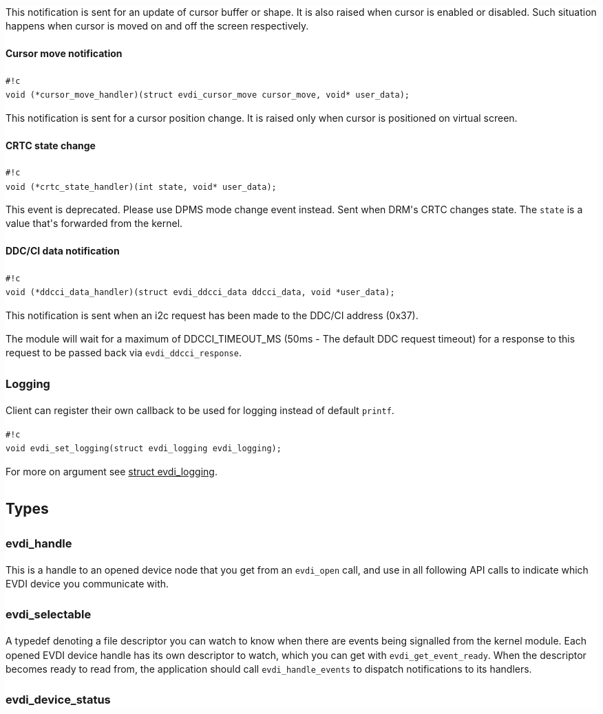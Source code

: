This notification is sent for an update of cursor buffer or shape. It is also raised when cursor is enabled or disabled.
Such situation happens when cursor is moved on and off the screen respectively.

#### Cursor move notification

	#!c
	void (*cursor_move_handler)(struct evdi_cursor_move cursor_move, void* user_data);

This notification is sent for a cursor position change. It is raised only when cursor is positioned on virtual screen.

#### CRTC state change

	#!c
	void (*crtc_state_handler)(int state, void* user_data);

This event is deprecated. Please use DPMS mode change event instead.
Sent when DRM's CRTC changes state. The `state` is a value that's forwarded from the kernel.

#### DDC/CI data notification

	#!c
	void (*ddcci_data_handler)(struct evdi_ddcci_data ddcci_data, void *user_data);

This notification is sent when an i2c request has been made to the DDC/CI address (0x37).

The module will wait for a maximum of DDCCI_TIMEOUT_MS (50ms - The default DDC request timeout) for a response to this request to be passed back via `evdi_ddcci_response`.

### Logging

Client can register their own callback to be used for logging instead of default `printf`.

	#!c
	void evdi_set_logging(struct evdi_logging evdi_logging);

For more on argument see [struct evdi_logging](details.md#Types).

## Types

### evdi_handle

This is a handle to an opened device node that you get from an `evdi_open` call,
and use in all following API calls to indicate which EVDI device you communicate with.

### evdi_selectable

A typedef denoting a file descriptor you can watch to know when there are events being signalled from the kernel module.
Each opened EVDI device handle has its own descriptor to watch, which you can get with `evdi_get_event_ready`.
When the descriptor becomes ready to read from, the application should call `evdi_handle_events` to dispatch notifications to its handlers.

### evdi_device_status

